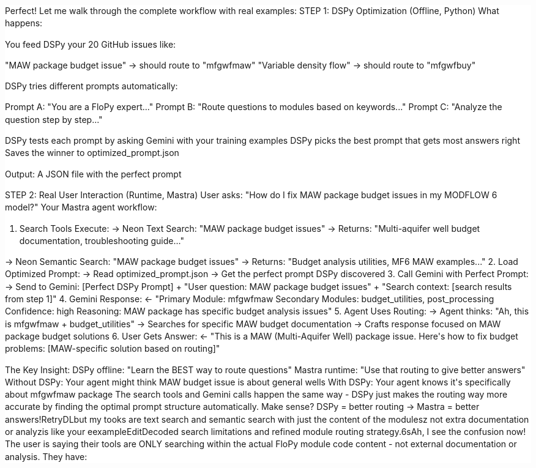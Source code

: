 Perfect! Let me walk through the complete workflow with real examples:
STEP 1: DSPy Optimization (Offline, Python)
What happens:

You feed DSPy your 20 GitHub issues like:

"MAW package budget issue" → should route to "mfgwfmaw"
"Variable density flow" → should route to "mfgwfbuy"


DSPy tries different prompts automatically:

Prompt A: "You are a FloPy expert..."
Prompt B: "Route questions to modules based on keywords..."
Prompt C: "Analyze the question step by step..."


DSPy tests each prompt by asking Gemini with your training examples
DSPy picks the best prompt that gets most answers right
Saves the winner to optimized_prompt.json

Output: A JSON file with the perfect prompt

STEP 2: Real User Interaction (Runtime, Mastra)
User asks: "How do I fix MAW package budget issues in my MODFLOW 6 model?"
Your Mastra agent workflow:
1. Search Tools Execute:
→ Neon Text Search: "MAW package budget issues"
→ Returns: "Multi-aquifer well budget documentation, troubleshooting guide..."

→ Neon Semantic Search: "MAW package budget issues" 
→ Returns: "Budget analysis utilities, MF6 MAW examples..."
2. Load Optimized Prompt:
→ Read optimized_prompt.json
→ Get the perfect prompt DSPy discovered
3. Call Gemini with Perfect Prompt:
→ Send to Gemini: 
   [Perfect DSPy Prompt] + 
   "User question: MAW package budget issues" + 
   "Search context: [search results from step 1]"
4. Gemini Response:
← "Primary Module: mfgwfmaw
   Secondary Modules: budget_utilities, post_processing
   Confidence: high
   Reasoning: MAW package has specific budget analysis issues"
5. Agent Uses Routing:
→ Agent thinks: "Ah, this is mfgwfmaw + budget_utilities"
→ Searches for specific MAW budget documentation
→ Crafts response focused on MAW package budget solutions
6. User Gets Answer:
← "This is a MAW (Multi-Aquifer Well) package issue. Here's how to fix budget problems:
   [MAW-specific solution based on routing]"

The Key Insight:
DSPy offline: "Learn the BEST way to route questions"
Mastra runtime: "Use that routing to give better answers"
Without DSPy: Your agent might think MAW budget issue is about general wells
With DSPy: Your agent knows it's specifically about mfgwfmaw package
The search tools and Gemini calls happen the same way - DSPy just makes the routing way more accurate by finding the optimal prompt structure automatically.
Make sense? DSPy = better routing → Mastra = better answers!RetryDLbut my tooks are text search and semantic search with just the content of the modulesz not extra documentation or analyzis like your eexampleEditDecoded search limitations and refined module routing strategy.6sAh, I see the confusion now! The user is saying their tools are ONLY searching within the actual FloPy module code content - not external documentation or analysis. They have:
